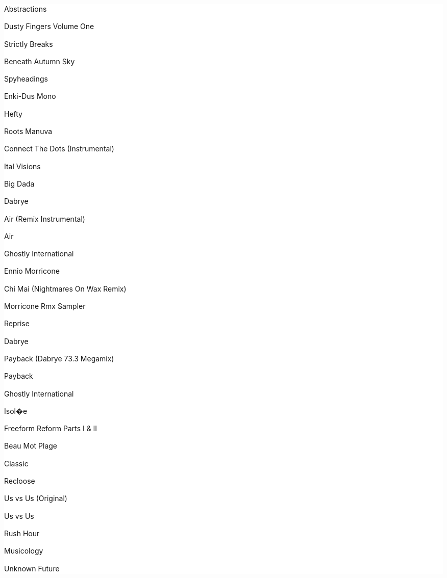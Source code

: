Abstractions

Dusty Fingers Volume One

Strictly Breaks

Beneath Autumn Sky

Spyheadings

Enki-Dus Mono

Hefty

Roots Manuva

Connect The Dots (Instrumental)

Ital Visions

Big Dada

Dabrye

Air (Remix Instrumental)

Air

Ghostly International

Ennio Morricone

Chi Mai (Nightmares On Wax Remix)

Morricone Rmx Sampler

Reprise

Dabrye

Payback (Dabrye 73.3 Megamix)

Payback

Ghostly International

Isol�e

Freeform Reform Parts I & II

Beau Mot Plage

Classic

Recloose

Us vs Us (Original)

Us vs Us

Rush Hour

Musicology

Unknown Future
